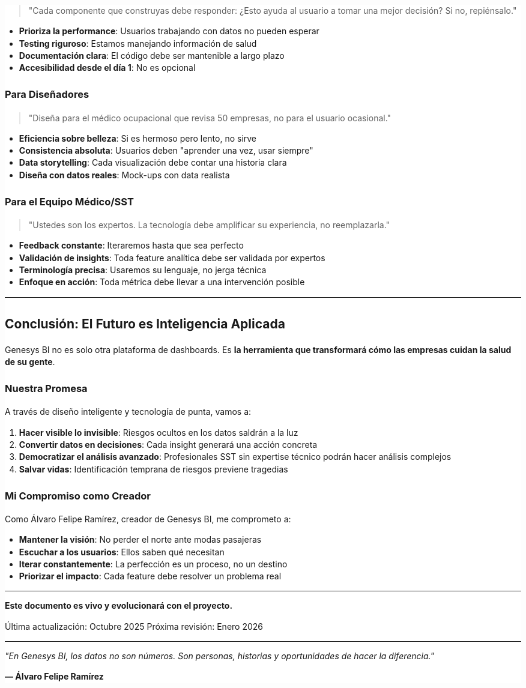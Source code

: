 > "Cada componente que construyas debe responder: ¿Esto ayuda al usuario a tomar una mejor decisión? Si no, repiénsalo."

- **Prioriza la performance**: Usuarios trabajando con datos no pueden esperar
- **Testing riguroso**: Estamos manejando información de salud
- **Documentación clara**: El código debe ser mantenible a largo plazo
- **Accesibilidad desde el día 1**: No es opcional

### Para Diseñadores

> "Diseña para el médico ocupacional que revisa 50 empresas, no para el usuario ocasional."

- **Eficiencia sobre belleza**: Si es hermoso pero lento, no sirve
- **Consistencia absoluta**: Usuarios deben "aprender una vez, usar siempre"
- **Data storytelling**: Cada visualización debe contar una historia clara
- **Diseña con datos reales**: Mock-ups con data realista

### Para el Equipo Médico/SST

> "Ustedes son los expertos. La tecnología debe amplificar su experiencia, no reemplazarla."

- **Feedback constante**: Iteraremos hasta que sea perfecto
- **Validación de insights**: Toda feature analítica debe ser validada por expertos
- **Terminología precisa**: Usaremos su lenguaje, no jerga técnica
- **Enfoque en acción**: Toda métrica debe llevar a una intervención posible

---

## Conclusión: El Futuro es Inteligencia Aplicada

Genesys BI no es solo otra plataforma de dashboards. Es **la herramienta que transformará cómo las empresas cuidan la salud de su gente**.

### Nuestra Promesa

A través de diseño inteligente y tecnología de punta, vamos a:
1. **Hacer visible lo invisible**: Riesgos ocultos en los datos saldrán a la luz
2. **Convertir datos en decisiones**: Cada insight generará una acción concreta
3. **Democratizar el análisis avanzado**: Profesionales SST sin expertise técnico podrán hacer análisis complejos
4. **Salvar vidas**: Identificación temprana de riesgos previene tragedias

### Mi Compromiso como Creador

Como Álvaro Felipe Ramírez, creador de Genesys BI, me comprometo a:

- **Mantener la visión**: No perder el norte ante modas pasajeras
- **Escuchar a los usuarios**: Ellos saben qué necesitan
- **Iterar constantemente**: La perfección es un proceso, no un destino
- **Priorizar el impacto**: Cada feature debe resolver un problema real

---

**Este documento es vivo y evolucionará con el proyecto.**

Última actualización: Octubre 2025
Próxima revisión: Enero 2026

---

*"En Genesys BI, los datos no son números. Son personas, historias y oportunidades de hacer la diferencia."*

**— Álvaro Felipe Ramírez**
